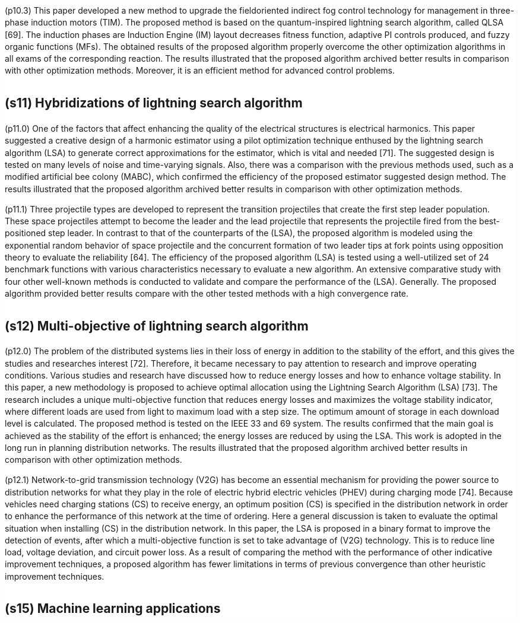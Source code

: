 (p10.3) This paper developed a new method to upgrade the fieldoriented indirect fog control technology for management in three-phase induction motors (TIM). The proposed method is based on the quantum-inspired lightning search algorithm, called QLSA [69]. The induction phases are Induction Engine (IM) layout decreases fitness function, adaptive PI controls produced, and fuzzy organic functions (MFs). The obtained results of the proposed algorithm properly overcome the other optimization algorithms in all exams of the corresponding reaction. The results illustrated that the proposed algorithm archived better results in comparison with other optimization methods. Moreover, it is an efficient method for advanced control problems.
## (s11) Hybridizations of lightning search algorithm
(p11.0) One of the factors that affect enhancing the quality of the electrical structures is electrical harmonics. This paper suggested a creative design of a harmonic estimator using a pilot optimization technique enthused by the lightning search algorithm (LSA) to generate correct approximations for the estimator, which is vital and needed [71]. The suggested design is tested on many levels of noise and time-varying signals. Also, there was a comparison with the previous methods used, such as a modified artificial bee colony (MABC), which confirmed the efficiency of the proposed estimator suggested design method. The results illustrated that the proposed algorithm archived better results in comparison with other optimization methods.

(p11.1) Three projectile types are developed to represent the transition projectiles that create the first step leader population. These space projectiles attempt to become the leader and the lead projectile that represents the projectile fired from the best-positioned step leader. In contrast to that of the counterparts of the (LSA), the proposed algorithm is modeled using the exponential random behavior of space projectile and the concurrent formation of two leader tips at fork points using opposition theory to evaluate the reliability [64]. The efficiency of the proposed algorithm (LSA) is tested using a well-utilized set of 24 benchmark functions with various characteristics necessary to evaluate a new algorithm. An extensive comparative study with four other well-known methods is conducted to validate and compare the performance of the (LSA). Generally. The proposed algorithm provided better results compare with the other tested methods with a high convergence rate.
## (s12) Multi-objective of lightning search algorithm
(p12.0) The problem of the distributed systems lies in their loss of energy in addition to the stability of the effort, and this gives the studies and researches interest [72]. Therefore, it became necessary to pay attention to research and improve operating conditions. Various studies and research have discussed how to reduce energy losses and how to enhance voltage stability. In this paper, a new methodology is proposed to achieve optimal allocation using the Lightning Search Algorithm (LSA) [73]. The research includes a unique multi-objective function that reduces energy losses and maximizes the voltage stability indicator, where different loads are used from light to maximum load with a step size. The optimum amount of storage in each download level is calculated. The proposed method is tested on the IEEE 33 and 69 system. The results confirmed that the main goal is achieved as the stability of the effort is enhanced; the energy losses are reduced by using the LSA. This work is adopted in the long run in planning distribution networks. The results illustrated that the proposed algorithm archived better results in comparison with other optimization methods.

(p12.1) Network-to-grid transmission technology (V2G) has become an essential mechanism for providing the power source to distribution networks for what they play in the role of electric hybrid electric vehicles (PHEV) during charging mode [74]. Because vehicles need charging stations (CS) to receive energy, an optimum position (CS) is specified in the distribution network in order to enhance the performance of this network at the time of ordering. Here a general discussion is taken to evaluate the optimal situation when installing (CS) in the distribution network. In this paper, the LSA is proposed in a binary format to improve the detection of events, after which a multi-objective function is set to take advantage of (V2G) technology. This is to reduce line load, voltage deviation, and circuit power loss. As a result of comparing the method with the performance of other indicative improvement techniques, a proposed algorithm has fewer limitations in terms of previous convergence than other heuristic improvement techniques.
## (s15) Machine learning applications